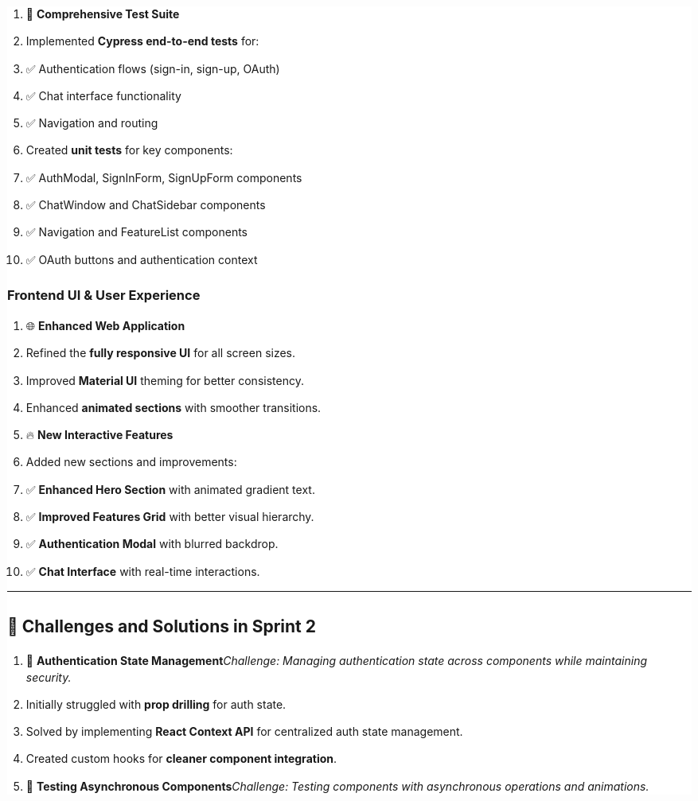 1. 🧪 **Comprehensive Test Suite**

1. Implemented **Cypress end-to-end tests** for:

1. ✅ Authentication flows (sign-in, sign-up, OAuth)
2. ✅ Chat interface functionality
3. ✅ Navigation and routing



2. Created **unit tests** for key components:

1. ✅ AuthModal, SignInForm, SignUpForm components
2. ✅ ChatWindow and ChatSidebar components
3. ✅ Navigation and FeatureList components
4. ✅ OAuth buttons and authentication context








### **Frontend UI & User Experience**

1. 🌐 **Enhanced Web Application**

1. Refined the **fully responsive UI** for all screen sizes.
2. Improved **Material UI** theming for better consistency.
3. Enhanced **animated sections** with smoother transitions.



2. 🔥 **New Interactive Features**

1. Added new sections and improvements:

1. ✅ **Enhanced Hero Section** with animated gradient text.
2. ✅ **Improved Features Grid** with better visual hierarchy.
3. ✅ **Authentication Modal** with blurred backdrop.
4. ✅ **Chat Interface** with real-time interactions.








---

## 🚧 Challenges and Solutions in Sprint 2

1. 🔄 **Authentication State Management***Challenge: Managing authentication state across components while maintaining security.*

1. Initially struggled with **prop drilling** for auth state.
2. Solved by implementing **React Context API** for centralized auth state management.
3. Created custom hooks for **cleaner component integration**.



2. 🧪 **Testing Asynchronous Components***Challenge: Testing components with asynchronous operations and animations.*
